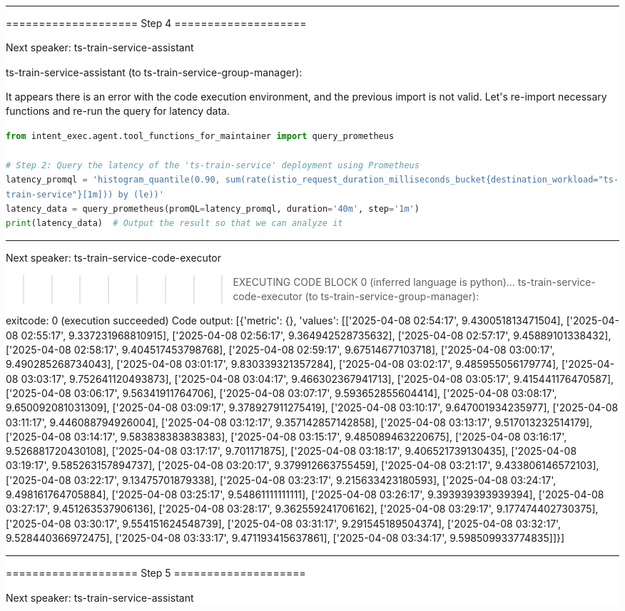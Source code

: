
--------------------------------------------------------------------------------
==================== Step 4 ====================

Next speaker: ts-train-service-assistant

ts-train-service-assistant (to ts-train-service-group-manager):

It appears there is an error with the code execution environment, and the previous import is not valid. Let's re-import necessary functions and re-run the query for latency data.

```python
from intent_exec.agent.tool_functions_for_maintainer import query_prometheus

# Step 2: Query the latency of the 'ts-train-service' deployment using Prometheus
latency_promql = 'histogram_quantile(0.90, sum(rate(istio_request_duration_milliseconds_bucket{destination_workload="ts-train-service"}[1m])) by (le))'
latency_data = query_prometheus(promQL=latency_promql, duration='40m', step='1m')
print(latency_data)  # Output the result so that we can analyze it
```

--------------------------------------------------------------------------------

Next speaker: ts-train-service-code-executor


>>>>>>>> EXECUTING CODE BLOCK 0 (inferred language is python)...
ts-train-service-code-executor (to ts-train-service-group-manager):

exitcode: 0 (execution succeeded)
Code output: 
[{'metric': {}, 'values': [['2025-04-08 02:54:17', 9.430051813471504], ['2025-04-08 02:55:17', 9.337231968810915], ['2025-04-08 02:56:17', 9.364942528735632], ['2025-04-08 02:57:17', 9.45889101338432], ['2025-04-08 02:58:17', 9.404517453798768], ['2025-04-08 02:59:17', 9.67514677103718], ['2025-04-08 03:00:17', 9.490285268734043], ['2025-04-08 03:01:17', 9.830339321357284], ['2025-04-08 03:02:17', 9.485955056179774], ['2025-04-08 03:03:17', 9.752641120493873], ['2025-04-08 03:04:17', 9.466302367941713], ['2025-04-08 03:05:17', 9.415441176470587], ['2025-04-08 03:06:17', 9.56341911764706], ['2025-04-08 03:07:17', 9.593652855604414], ['2025-04-08 03:08:17', 9.650092081031309], ['2025-04-08 03:09:17', 9.378927911275419], ['2025-04-08 03:10:17', 9.647001934235977], ['2025-04-08 03:11:17', 9.446088794926004], ['2025-04-08 03:12:17', 9.357142857142858], ['2025-04-08 03:13:17', 9.517013232514179], ['2025-04-08 03:14:17', 9.583838383838383], ['2025-04-08 03:15:17', 9.485089463220675], ['2025-04-08 03:16:17', 9.526881720430108], ['2025-04-08 03:17:17', 9.701171875], ['2025-04-08 03:18:17', 9.406521739130435], ['2025-04-08 03:19:17', 9.585263157894737], ['2025-04-08 03:20:17', 9.379912663755459], ['2025-04-08 03:21:17', 9.433806146572103], ['2025-04-08 03:22:17', 9.13475701879338], ['2025-04-08 03:23:17', 9.215633423180593], ['2025-04-08 03:24:17', 9.498161764705884], ['2025-04-08 03:25:17', 9.54861111111111], ['2025-04-08 03:26:17', 9.393939393939394], ['2025-04-08 03:27:17', 9.451263537906136], ['2025-04-08 03:28:17', 9.362559241706162], ['2025-04-08 03:29:17', 9.177474402730375], ['2025-04-08 03:30:17', 9.554151624548739], ['2025-04-08 03:31:17', 9.291545189504374], ['2025-04-08 03:32:17', 9.528440366972475], ['2025-04-08 03:33:17', 9.471193415637861], ['2025-04-08 03:34:17', 9.598509933774835]]}]


--------------------------------------------------------------------------------
==================== Step 5 ====================

Next speaker: ts-train-service-assistant
